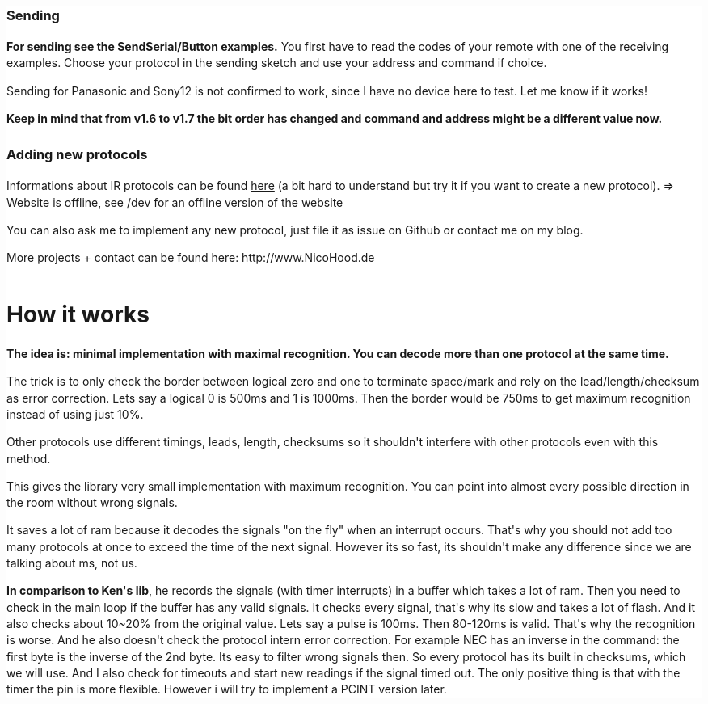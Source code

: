 
### Sending

**For sending see the SendSerial/Button examples.** You first have to read the codes of your remote with one of the receiving examples.
Choose your protocol in the sending sketch and use your address and command if choice.

Sending for Panasonic and Sony12 is not confirmed to work, since I have no device here to test.
Let me know if it works!

**Keep in mind that from v1.6 to v1.7 the bit order has changed
and command and address might be a different value now.**

### Adding new protocols

Informations about IR protocols can be found [here](http://www.hifi-remote.com/johnsfine/DecodeIR.html)
(a bit hard to understand but try it if you want to create a new protocol).
=> Website is offline, see /dev for an offline version of the website

You can also ask me to implement any new protocol, just file it as issue on Github or contact me on my blog.

More projects + contact can be found here:
http://www.NicoHood.de

How it works
============

**The idea is: minimal implementation with maximal recognition.
You can decode more than one protocol at the same time.**

The trick is to only check the border between logical zero and one
to terminate space/mark and rely on the lead/length/checksum as error correction.
Lets say a logical 0 is 500ms and 1 is 1000ms. Then the border would be 750ms
to get maximum recognition instead of using just 10%.

Other protocols use different timings, leads, length, checksums
so it shouldn't interfere with other protocols even with this method.

This gives the library very small implementation with maximum recognition.
You can point into almost every possible direction in the room without wrong signals.

It saves a lot of ram because it decodes the signals "on the fly" when an interrupt occurs.
That's why you should not add too many protocols at once to exceed the time of the next signal.
However its so fast, its shouldn't make any difference since we are talking about ms, not us.

**In comparison to Ken's lib**, he records the signals (with timer interrupts) in a buffer which takes a lot of ram.
Then you need to check in the main loop if the buffer has any valid signals.
It checks every signal, that's why its slow and takes a lot of flash.
And it also checks about 10~20% from the original value. Lets say a pulse is 100ms. Then 80-120ms is valid.
That's why the recognition is worse. And he also doesn't check the protocol intern error correction.
For example NEC has an inverse in the command: the first byte is the inverse of the 2nd byte. Its easy to filter wrong signals then.
So every protocol has its built in checksums, which we will use. And I also check for timeouts and start new readings if the signal timed out.
The only positive thing is that with the timer the pin is more flexible. However i will try to implement a PCINT version later.
